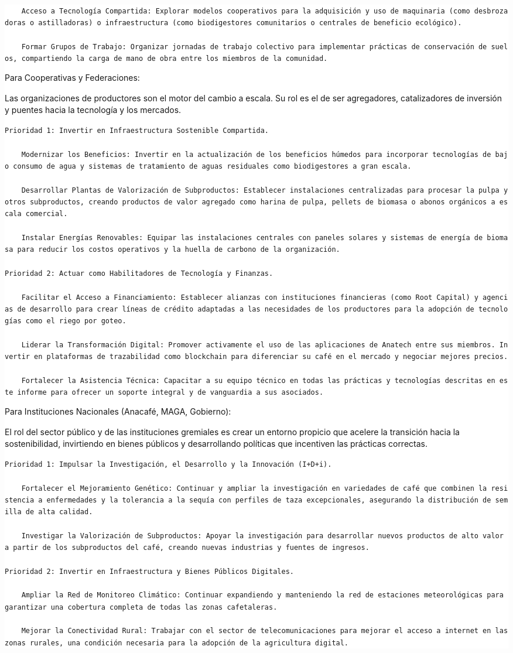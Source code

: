         Acceso a Tecnología Compartida: Explorar modelos cooperativos para la adquisición y uso de maquinaria (como desbrozadoras o astilladoras) o infraestructura (como biodigestores comunitarios o centrales de beneficio ecológico).

        Formar Grupos de Trabajo: Organizar jornadas de trabajo colectivo para implementar prácticas de conservación de suelos, compartiendo la carga de mano de obra entre los miembros de la comunidad.

Para Cooperativas y Federaciones:

Las organizaciones de productores son el motor del cambio a escala. Su rol es el de ser agregadores, catalizadores de inversión y puentes hacia la tecnología y los mercados.

    Prioridad 1: Invertir en Infraestructura Sostenible Compartida.

        Modernizar los Beneficios: Invertir en la actualización de los beneficios húmedos para incorporar tecnologías de bajo consumo de agua y sistemas de tratamiento de aguas residuales como biodigestores a gran escala.

        Desarrollar Plantas de Valorización de Subproductos: Establecer instalaciones centralizadas para procesar la pulpa y otros subproductos, creando productos de valor agregado como harina de pulpa, pellets de biomasa o abonos orgánicos a escala comercial.

        Instalar Energías Renovables: Equipar las instalaciones centrales con paneles solares y sistemas de energía de biomasa para reducir los costos operativos y la huella de carbono de la organización.

    Prioridad 2: Actuar como Habilitadores de Tecnología y Finanzas.

        Facilitar el Acceso a Financiamiento: Establecer alianzas con instituciones financieras (como Root Capital) y agencias de desarrollo para crear líneas de crédito adaptadas a las necesidades de los productores para la adopción de tecnologías como el riego por goteo.

        Liderar la Transformación Digital: Promover activamente el uso de las aplicaciones de Anatech entre sus miembros. Invertir en plataformas de trazabilidad como blockchain para diferenciar su café en el mercado y negociar mejores precios.

        Fortalecer la Asistencia Técnica: Capacitar a su equipo técnico en todas las prácticas y tecnologías descritas en este informe para ofrecer un soporte integral y de vanguardia a sus asociados.

Para Instituciones Nacionales (Anacafé, MAGA, Gobierno):

El rol del sector público y de las instituciones gremiales es crear un entorno propicio que acelere la transición hacia la sostenibilidad, invirtiendo en bienes públicos y desarrollando políticas que incentiven las prácticas correctas.

    Prioridad 1: Impulsar la Investigación, el Desarrollo y la Innovación (I+D+i).

        Fortalecer el Mejoramiento Genético: Continuar y ampliar la investigación en variedades de café que combinen la resistencia a enfermedades y la tolerancia a la sequía con perfiles de taza excepcionales, asegurando la distribución de semilla de alta calidad.

        Investigar la Valorización de Subproductos: Apoyar la investigación para desarrollar nuevos productos de alto valor a partir de los subproductos del café, creando nuevas industrias y fuentes de ingresos.

    Prioridad 2: Invertir en Infraestructura y Bienes Públicos Digitales.

        Ampliar la Red de Monitoreo Climático: Continuar expandiendo y manteniendo la red de estaciones meteorológicas para garantizar una cobertura completa de todas las zonas cafetaleras.

        Mejorar la Conectividad Rural: Trabajar con el sector de telecomunicaciones para mejorar el acceso a internet en las zonas rurales, una condición necesaria para la adopción de la agricultura digital.
